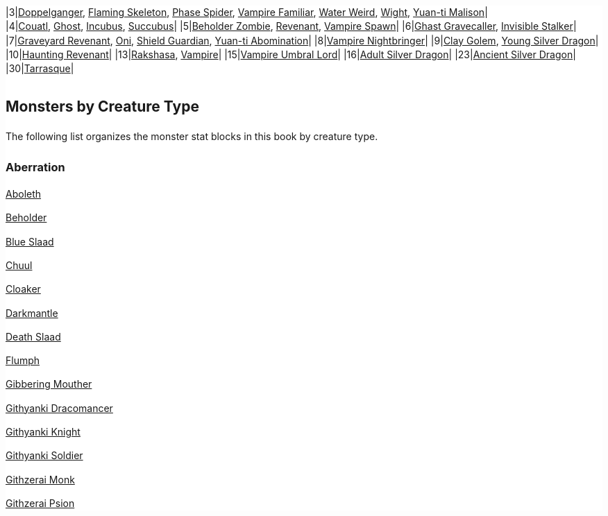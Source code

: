 |3|[Doppelganger](https://www.dndbeyond.com/monsters/5174955-doppelganger), [Flaming Skeleton](https://www.dndbeyond.com/monsters/5194996-flaming-skeleton), [Phase Spider](https://www.dndbeyond.com/monsters/5195158-phase-spider), [Vampire Familiar](https://www.dndbeyond.com/monsters/5195247-vampire-familiar), [Water Weird](https://www.dndbeyond.com/monsters/5195262-water-weird), [Wight](https://www.dndbeyond.com/monsters/5195269-wight), [Yuan-ti Malison](https://www.dndbeyond.com/sources/dnd/mm-2024/monsters-y#YuantiMalisons)|
|4|[Couatl](https://www.dndbeyond.com/monsters/5194953-couatl), [Ghost](https://www.dndbeyond.com/monsters/5195008-ghost), [Incubus](https://www.dndbeyond.com/monsters/4904793-incubus), [Succubus](https://www.dndbeyond.com/monsters/4904865-succubus)|
|5|[Beholder Zombie](https://www.dndbeyond.com/monsters/5194922-beholder-zombie), [Revenant](https://www.dndbeyond.com/monsters/5195182-revenant), [Vampire Spawn](https://www.dndbeyond.com/monsters/5195249-vampire-spawn)|
|6|[Ghast Gravecaller](https://www.dndbeyond.com/monsters/5195006-ghast-gravecaller), [Invisible Stalker](https://www.dndbeyond.com/monsters/5195089-invisible-stalker)|
|7|[Graveyard Revenant](https://www.dndbeyond.com/monsters/5195054-graveyard-revenant), [Oni](https://www.dndbeyond.com/monsters/5195150-oni), [Shield Guardian](https://www.dndbeyond.com/monsters/5195204-shield-guardian), [Yuan-ti Abomination](https://www.dndbeyond.com/monsters/5195288-yuan-ti-abomination)|
|8|[Vampire Nightbringer](https://www.dndbeyond.com/monsters/5195248-vampire-nightbringer)|
|9|[Clay Golem](https://www.dndbeyond.com/monsters/5194945-clay-golem), [Young Silver Dragon](https://www.dndbeyond.com/monsters/5195286-young-silver-dragon)|
|10|[Haunting Revenant](https://www.dndbeyond.com/monsters/5195070-haunting-revenant)|
|13|[Rakshasa](https://www.dndbeyond.com/monsters/5195178-rakshasa), [Vampire](https://www.dndbeyond.com/monsters/5195251-vampire)|
|15|[Vampire Umbral Lord](https://www.dndbeyond.com/monsters/5195250-vampire-umbral-lord)|
|16|[Adult Silver Dragon](https://www.dndbeyond.com/monsters/5194876-adult-silver-dragon)|
|23|[Ancient Silver Dragon](https://www.dndbeyond.com/monsters/5194888-ancient-silver-dragon)|
|30|[Tarrasque](https://www.dndbeyond.com/monsters/5195232-tarrasque)|

## Monsters by Creature Type

The following list organizes the monster stat blocks in this book by creature type.

### Aberration

[Aboleth](https://www.dndbeyond.com/sources/dnd/mm-2024/monsters-a#Aboleth)

[Beholder](https://www.dndbeyond.com/sources/dnd/mm-2024/monsters-b#Beholder)

[Blue Slaad](https://www.dndbeyond.com/sources/dnd/mm-2024/monsters-s#BlueSlaad)

[Chuul](https://www.dndbeyond.com/sources/dnd/mm-2024/monsters-c#Chuul)

[Cloaker](https://www.dndbeyond.com/sources/dnd/mm-2024/monsters-c#Cloaker)

[Darkmantle](https://www.dndbeyond.com/sources/dnd/mm-2024/monsters-d#Darkmantle)

[Death Slaad](https://www.dndbeyond.com/sources/dnd/mm-2024/monsters-s#DeathSlaad)

[Flumph](https://www.dndbeyond.com/sources/dnd/mm-2024/monsters-f#Flumph)

[Gibbering Mouther](https://www.dndbeyond.com/sources/dnd/mm-2024/monsters-g#GibberingMouther)

[Githyanki Dracomancer](https://www.dndbeyond.com/sources/dnd/mm-2024/monsters-g#GithyankiDracomancer)

[Githyanki Knight](https://www.dndbeyond.com/sources/dnd/mm-2024/monsters-g#GithyankiKnight)

[Githyanki Soldier](https://www.dndbeyond.com/sources/dnd/mm-2024/monsters-g#GithyankiSoldier)

[Githzerai Monk](https://www.dndbeyond.com/sources/dnd/mm-2024/monsters-g#GithzeraiMonk)

[Githzerai Psion](https://www.dndbeyond.com/sources/dnd/mm-2024/monsters-g#GithzeraiPsion)
